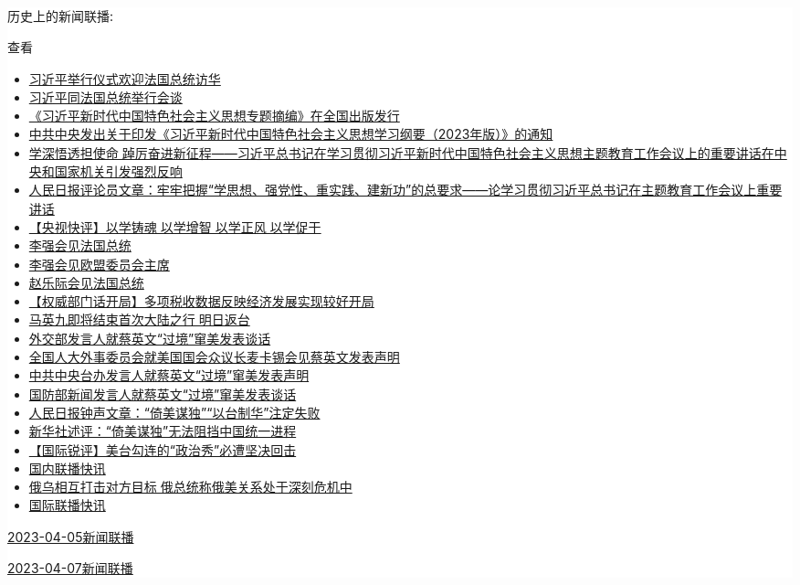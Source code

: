 




历史上的新闻联播:

 查看
 

* [习近平举行仪式欢迎法国总统访华](#习近平举行仪式欢迎法国总统访华)
* [习近平同法国总统举行会谈](#习近平同法国总统举行会谈)
* [《习近平新时代中国特色社会主义思想专题摘编》在全国出版发行](#《习近平新时代中国特色社会主义思想专题摘编》在全国出版发行)
* [中共中央发出关于印发《习近平新时代中国特色社会主义思想学习纲要（2023年版）》的通知](#中共中央发出关于印发《习近平新时代中国特色社会主义思想学习纲要（2023年版）》的通知)
* [学深悟透担使命 踔厉奋进新征程——习近平总书记在学习贯彻习近平新时代中国特色社会主义思想主题教育工作会议上的重要讲话在中央和国家机关引发强烈反响](#学深悟透担使命-踔厉奋进新征程——习近平总书记在学习贯彻习近平新时代中国特色社会主义思想主题教育工作会议上的重要讲话在中央和国家)
* [人民日报评论员文章：牢牢把握“学思想、强党性、重实践、建新功”的总要求——论学习贯彻习近平总书记在主题教育工作会议上重要讲话](#人民日报评论员文章：牢牢把握“学思想、强党性、重实践、建新功”的总要求——论学习贯彻习近平总书记在主题教育工作会议上重要讲话)
* [【央视快评】以学铸魂 以学增智 以学正风 以学促干](#【央视快评】以学铸魂-以学增智-以学正风-以学促干)
* [李强会见法国总统](#李强会见法国总统)
* [李强会见欧盟委员会主席](#李强会见欧盟委员会主席)
* [赵乐际会见法国总统](#赵乐际会见法国总统)
* [【权威部门话开局】多项税收数据反映经济发展实现较好开局](#【权威部门话开局】多项税收数据反映经济发展实现较好开局)
* [马英九即将结束首次大陆之行 明日返台](#马英九即将结束首次大陆之行-明日返台)
* [外交部发言人就蔡英文“过境”窜美发表谈话](#外交部发言人就蔡英文“过境”窜美发表谈话)
* [全国人大外事委员会就美国国会众议长麦卡锡会见蔡英文发表声明](#全国人大外事委员会就美国国会众议长麦卡锡会见蔡英文发表声明)
* [中共中央台办发言人就蔡英文“过境”窜美发表声明](#中共中央台办发言人就蔡英文“过境”窜美发表声明)
* [国防部新闻发言人就蔡英文“过境”窜美发表谈话](#国防部新闻发言人就蔡英文“过境”窜美发表谈话)
* [人民日报钟声文章：“倚美谋独”“以台制华”注定失败](#人民日报钟声文章：“倚美谋独”“以台制华”注定失败)
* [新华社述评：“倚美谋独”无法阻挡中国统一进程](#新华社述评：“倚美谋独”无法阻挡中国统一进程)
* [【国际锐评】美台勾连的“政治秀”必遭坚决回击](#【国际锐评】美台勾连的“政治秀”必遭坚决回击)
* [国内联播快讯](#国内联播快讯)
* [俄乌相互打击对方目标 俄总统称俄美关系处于深刻危机中](#俄乌相互打击对方目标-俄总统称俄美关系处于深刻危机中)
* [国际联播快讯](#国际联播快讯)






[2023-04-05新闻联播](/xinwenlianbo/20230405)


[2023-04-07新闻联播](/xinwenlianbo/20230407)



